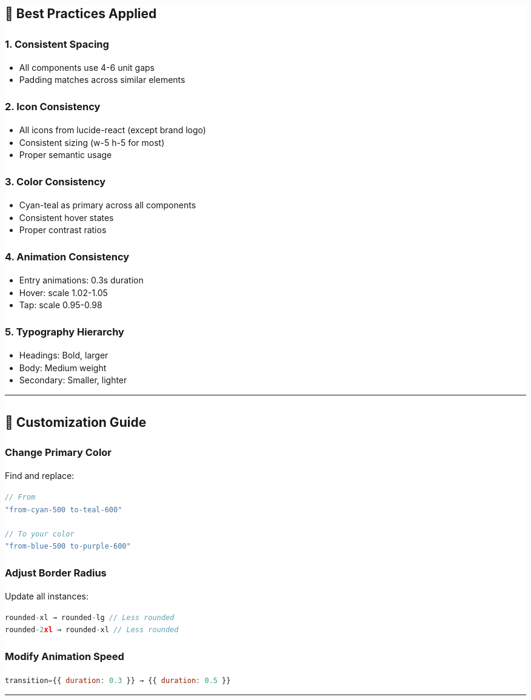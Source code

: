 
## 🎯 Best Practices Applied

### 1. **Consistent Spacing**
- All components use 4-6 unit gaps
- Padding matches across similar elements

### 2. **Icon Consistency**
- All icons from lucide-react (except brand logo)
- Consistent sizing (w-5 h-5 for most)
- Proper semantic usage

### 3. **Color Consistency**
- Cyan-teal as primary across all components
- Consistent hover states
- Proper contrast ratios

### 4. **Animation Consistency**
- Entry animations: 0.3s duration
- Hover: scale 1.02-1.05
- Tap: scale 0.95-0.98

### 5. **Typography Hierarchy**
- Headings: Bold, larger
- Body: Medium weight
- Secondary: Smaller, lighter

---

## 🔧 Customization Guide

### Change Primary Color
Find and replace:
```javascript
// From
"from-cyan-500 to-teal-600"

// To your color
"from-blue-500 to-purple-600"
```

### Adjust Border Radius
Update all instances:
```javascript
rounded-xl → rounded-lg // Less rounded
rounded-2xl → rounded-xl // Less rounded
```

### Modify Animation Speed
```javascript
transition={{ duration: 0.3 }} → {{ duration: 0.5 }}
```

---